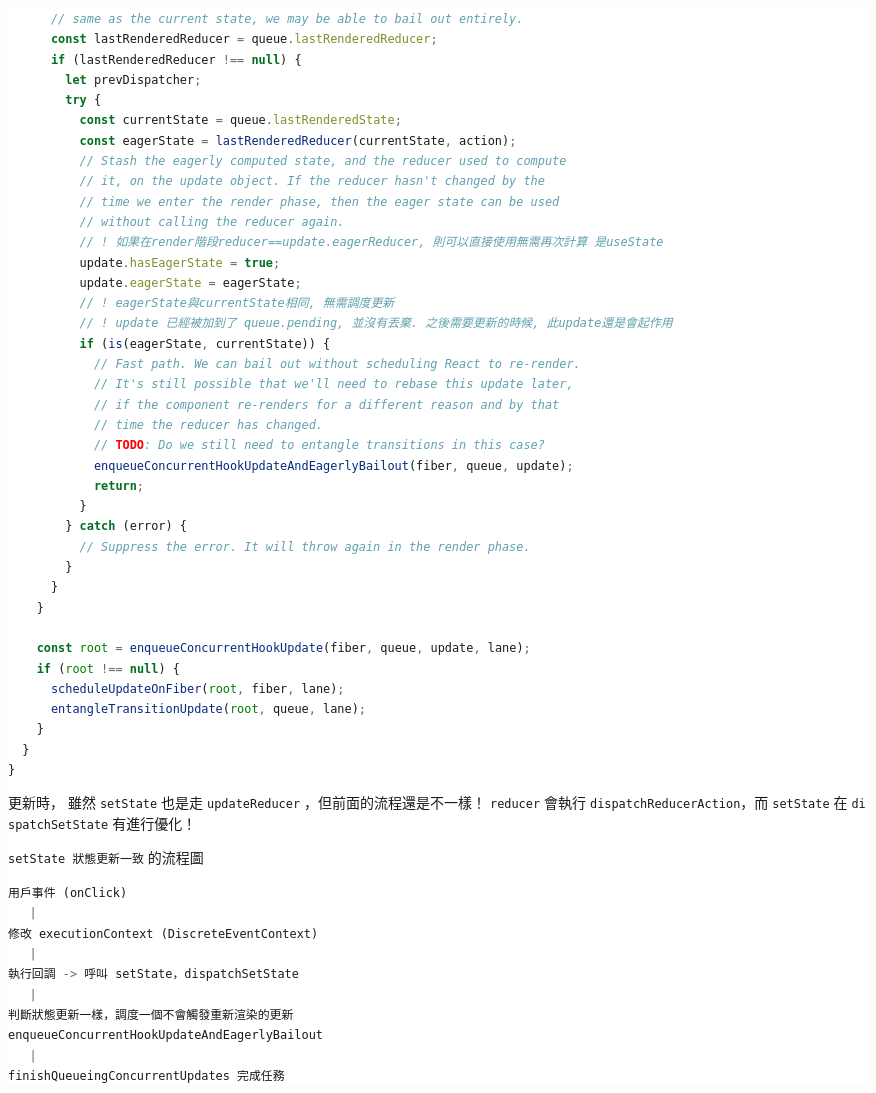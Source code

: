 ```ts
      // same as the current state, we may be able to bail out entirely.
      const lastRenderedReducer = queue.lastRenderedReducer;
      if (lastRenderedReducer !== null) {
        let prevDispatcher;
        try {
          const currentState = queue.lastRenderedState;
          const eagerState = lastRenderedReducer(currentState, action);
          // Stash the eagerly computed state, and the reducer used to compute
          // it, on the update object. If the reducer hasn't changed by the
          // time we enter the render phase, then the eager state can be used
          // without calling the reducer again.
          // ! 如果在render階段reducer==update.eagerReducer, 則可以直接使用無需再次計算 是useState
          update.hasEagerState = true;
          update.eagerState = eagerState;
          // ! eagerState與currentState相同, 無需調度更新
          // ! update 已經被加到了 queue.pending, 並沒有丟棄. 之後需要更新的時候, 此update還是會起作用
          if (is(eagerState, currentState)) {
            // Fast path. We can bail out without scheduling React to re-render.
            // It's still possible that we'll need to rebase this update later,
            // if the component re-renders for a different reason and by that
            // time the reducer has changed.
            // TODO: Do we still need to entangle transitions in this case?
            enqueueConcurrentHookUpdateAndEagerlyBailout(fiber, queue, update);
            return;
          }
        } catch (error) {
          // Suppress the error. It will throw again in the render phase.
        }
      }
    }

    const root = enqueueConcurrentHookUpdate(fiber, queue, update, lane);
    if (root !== null) {
      scheduleUpdateOnFiber(root, fiber, lane);
      entangleTransitionUpdate(root, queue, lane);
    }
  }
}
```

更新時， 雖然 `setState` 也是走 `updateReducer` ，但前面的流程還是不一樣！ `reducer` 會執行 `dispatchReducerAction`，而 `setState` 在 `dispatchSetState` 有進行優化！

`setState 狀態更新一致` 的流程圖

```rust
用戶事件 (onClick)
   |
修改 executionContext (DiscreteEventContext)
   |
執行回調 -> 呼叫 setState，dispatchSetState
   |
判斷狀態更新一樣，調度一個不會觸發重新渲染的更新
enqueueConcurrentHookUpdateAndEagerlyBailout
   |
finishQueueingConcurrentUpdates 完成任務
```
